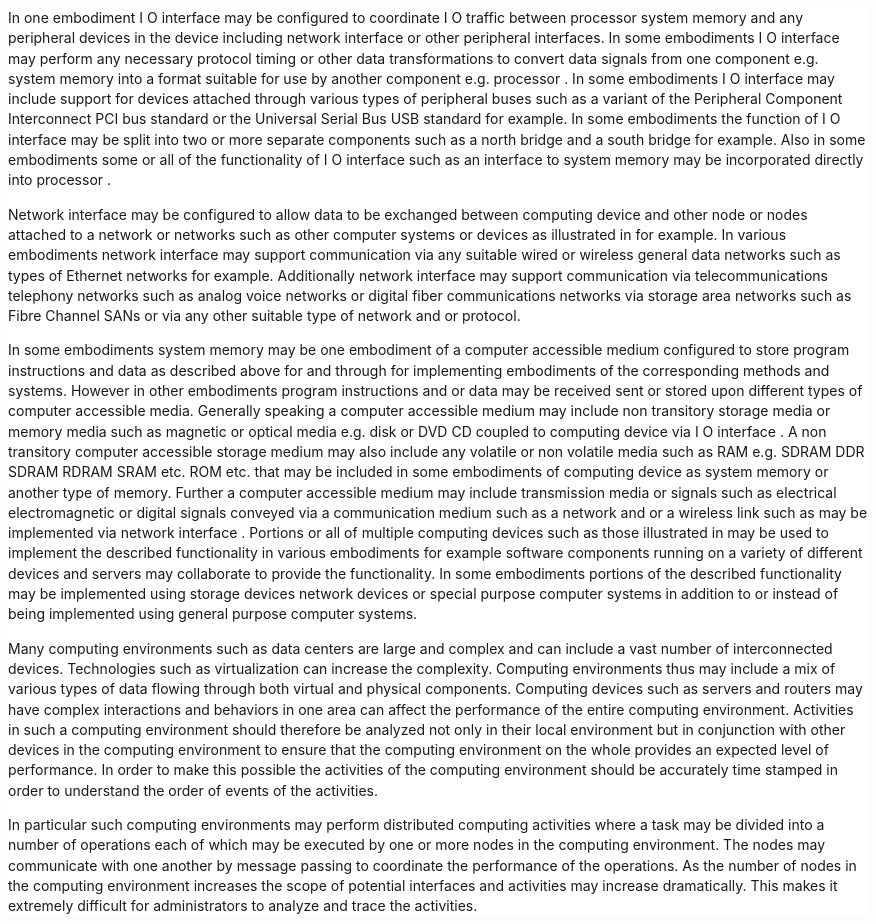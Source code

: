In one embodiment I O interface may be configured to coordinate I O traffic between processor system memory and any peripheral devices in the device including network interface or other peripheral interfaces. In some embodiments I O interface may perform any necessary protocol timing or other data transformations to convert data signals from one component e.g. system memory into a format suitable for use by another component e.g. processor . In some embodiments I O interface may include support for devices attached through various types of peripheral buses such as a variant of the Peripheral Component Interconnect PCI bus standard or the Universal Serial Bus USB standard for example. In some embodiments the function of I O interface may be split into two or more separate components such as a north bridge and a south bridge for example. Also in some embodiments some or all of the functionality of I O interface such as an interface to system memory may be incorporated directly into processor .

Network interface may be configured to allow data to be exchanged between computing device and other node or nodes attached to a network or networks such as other computer systems or devices as illustrated in for example. In various embodiments network interface may support communication via any suitable wired or wireless general data networks such as types of Ethernet networks for example. Additionally network interface may support communication via telecommunications telephony networks such as analog voice networks or digital fiber communications networks via storage area networks such as Fibre Channel SANs or via any other suitable type of network and or protocol.

In some embodiments system memory may be one embodiment of a computer accessible medium configured to store program instructions and data as described above for and through for implementing embodiments of the corresponding methods and systems. However in other embodiments program instructions and or data may be received sent or stored upon different types of computer accessible media. Generally speaking a computer accessible medium may include non transitory storage media or memory media such as magnetic or optical media e.g. disk or DVD CD coupled to computing device via I O interface . A non transitory computer accessible storage medium may also include any volatile or non volatile media such as RAM e.g. SDRAM DDR SDRAM RDRAM SRAM etc. ROM etc. that may be included in some embodiments of computing device as system memory or another type of memory. Further a computer accessible medium may include transmission media or signals such as electrical electromagnetic or digital signals conveyed via a communication medium such as a network and or a wireless link such as may be implemented via network interface . Portions or all of multiple computing devices such as those illustrated in may be used to implement the described functionality in various embodiments for example software components running on a variety of different devices and servers may collaborate to provide the functionality. In some embodiments portions of the described functionality may be implemented using storage devices network devices or special purpose computer systems in addition to or instead of being implemented using general purpose computer systems.

Many computing environments such as data centers are large and complex and can include a vast number of interconnected devices. Technologies such as virtualization can increase the complexity. Computing environments thus may include a mix of various types of data flowing through both virtual and physical components. Computing devices such as servers and routers may have complex interactions and behaviors in one area can affect the performance of the entire computing environment. Activities in such a computing environment should therefore be analyzed not only in their local environment but in conjunction with other devices in the computing environment to ensure that the computing environment on the whole provides an expected level of performance. In order to make this possible the activities of the computing environment should be accurately time stamped in order to understand the order of events of the activities.

In particular such computing environments may perform distributed computing activities where a task may be divided into a number of operations each of which may be executed by one or more nodes in the computing environment. The nodes may communicate with one another by message passing to coordinate the performance of the operations. As the number of nodes in the computing environment increases the scope of potential interfaces and activities may increase dramatically. This makes it extremely difficult for administrators to analyze and trace the activities.
